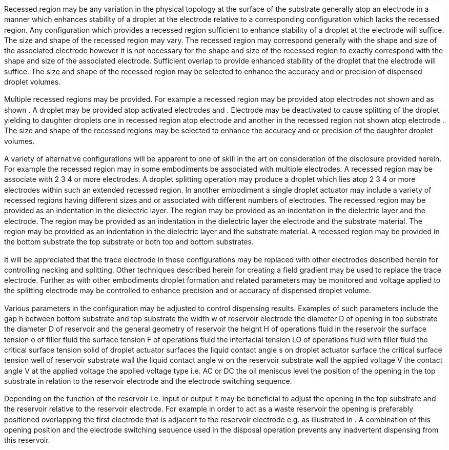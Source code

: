 Recessed region may be any variation in the physical topology at the surface of the substrate generally atop an electrode in a manner which enhances stability of a droplet at the electrode relative to a corresponding configuration which lacks the recessed region. Any configuration which provides a recessed region sufficient to enhance stability of a droplet at the electrode will suffice. The size and shape of the recessed region may vary. The recessed region may correspond generally with the shape and size of the associated electrode however it is not necessary for the shape and size of the recessed region to exactly correspond with the shape and size of the associated electrode. Sufficient overlap to provide enhanced stability of the droplet that the electrode will suffice. The size and shape of the recessed region may be selected to enhance the accuracy and or precision of dispensed droplet volumes.

Multiple recessed regions may be provided. For example a recessed region may be provided atop electrodes not shown and as shown . A droplet may be provided atop activated electrodes and . Electrode may be deactivated to cause splitting of the droplet yielding to daughter droplets one in recessed region atop electrode and another in the recessed region not shown atop electrode . The size and shape of the recessed regions may be selected to enhance the accuracy and or precision of the daughter droplet volumes.

A variety of alternative configurations will be apparent to one of skill in the art on consideration of the disclosure provided herein. For example the recessed region may in some embodiments be associated with multiple electrodes. A recessed region may be associate with 2 3 4 or more electrodes. A droplet splitting operation may produce a droplet which lies atop 2 3 4 or more electrodes within such an extended recessed region. In another embodiment a single droplet actuator may include a variety of recessed regions having different sizes and or associated with different numbers of electrodes. The recessed region may be provided as an indentation in the dielectric layer. The region may be provided as an indentation in the dielectric layer and the electrode. The region may be provided as an indentation in the dielectric layer the electrode and the substrate material. The region may be provided as an indentation in the dielectric layer and the substrate material. A recessed region may be provided in the bottom substrate the top substrate or both top and bottom substrates.

It will be appreciated that the trace electrode in these configurations may be replaced with other electrodes described herein for controlling necking and splitting. Other techniques described herein for creating a field gradient may be used to replace the trace electrode. Further as with other embodiments droplet formation and related parameters may be monitored and voltage applied to the splitting electrode may be controlled to enhance precision and or accuracy of dispensed droplet volume.

Various parameters in the configuration may be adjusted to control dispensing results. Examples of such parameters include the gap h between bottom substrate and top substrate the width w of reservoir electrode the diameter D of opening in top substrate the diameter D of reservoir and the general geometry of reservoir the height H of operations fluid in the reservoir the surface tension o of filler fluid the surface tension F of operations fluid the interfacial tension LO of operations fluid with filler fluid the critical surface tension solid of droplet actuator surfaces the liquid contact angle s on droplet actuator surface the critical surface tension well of reservoir substrate wall the liquid contact angle w on the reservoir substrate wall the applied voltage V the contact angle V at the applied voltage the applied voltage type i.e. AC or DC the oil meniscus level the position of the opening in the top substrate in relation to the reservoir electrode and the electrode switching sequence.

Depending on the function of the reservoir i.e. input or output it may be beneficial to adjust the opening in the top substrate and the reservoir relative to the reservoir electrode. For example in order to act as a waste reservoir the opening is preferably positioned overlapping the first electrode that is adjacent to the reservoir electrode e.g. as illustrated in . A combination of this opening position and the electrode switching sequence used in the disposal operation prevents any inadvertent dispensing from this reservoir.
